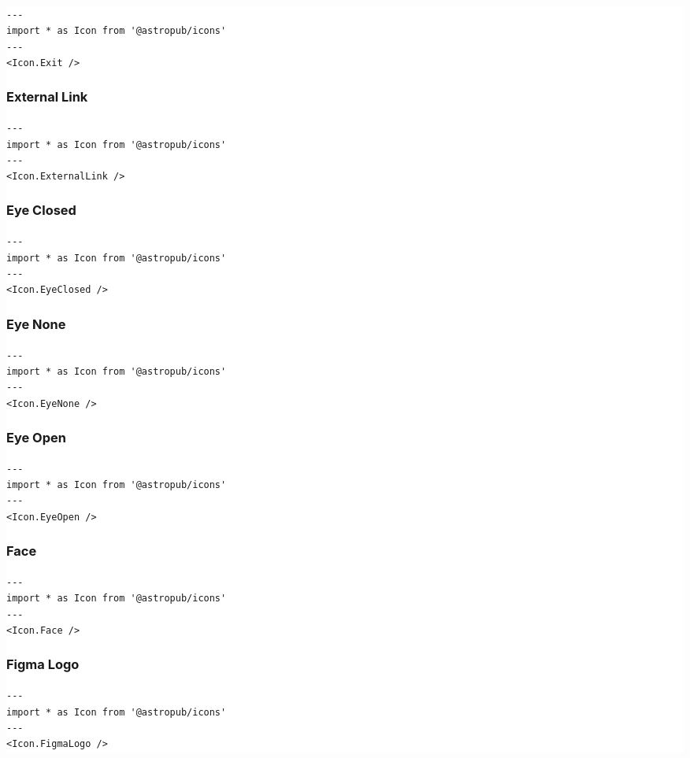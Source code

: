 ```astro
---
import * as Icon from '@astropub/icons'
---
<Icon.Exit />
```

### External Link

```astro
---
import * as Icon from '@astropub/icons'
---
<Icon.ExternalLink />
```

### Eye Closed

```astro
---
import * as Icon from '@astropub/icons'
---
<Icon.EyeClosed />
```

### Eye None

```astro
---
import * as Icon from '@astropub/icons'
---
<Icon.EyeNone />
```

### Eye Open

```astro
---
import * as Icon from '@astropub/icons'
---
<Icon.EyeOpen />
```

### Face

```astro
---
import * as Icon from '@astropub/icons'
---
<Icon.Face />
```

### Figma Logo

```astro
---
import * as Icon from '@astropub/icons'
---
<Icon.FigmaLogo />
```
